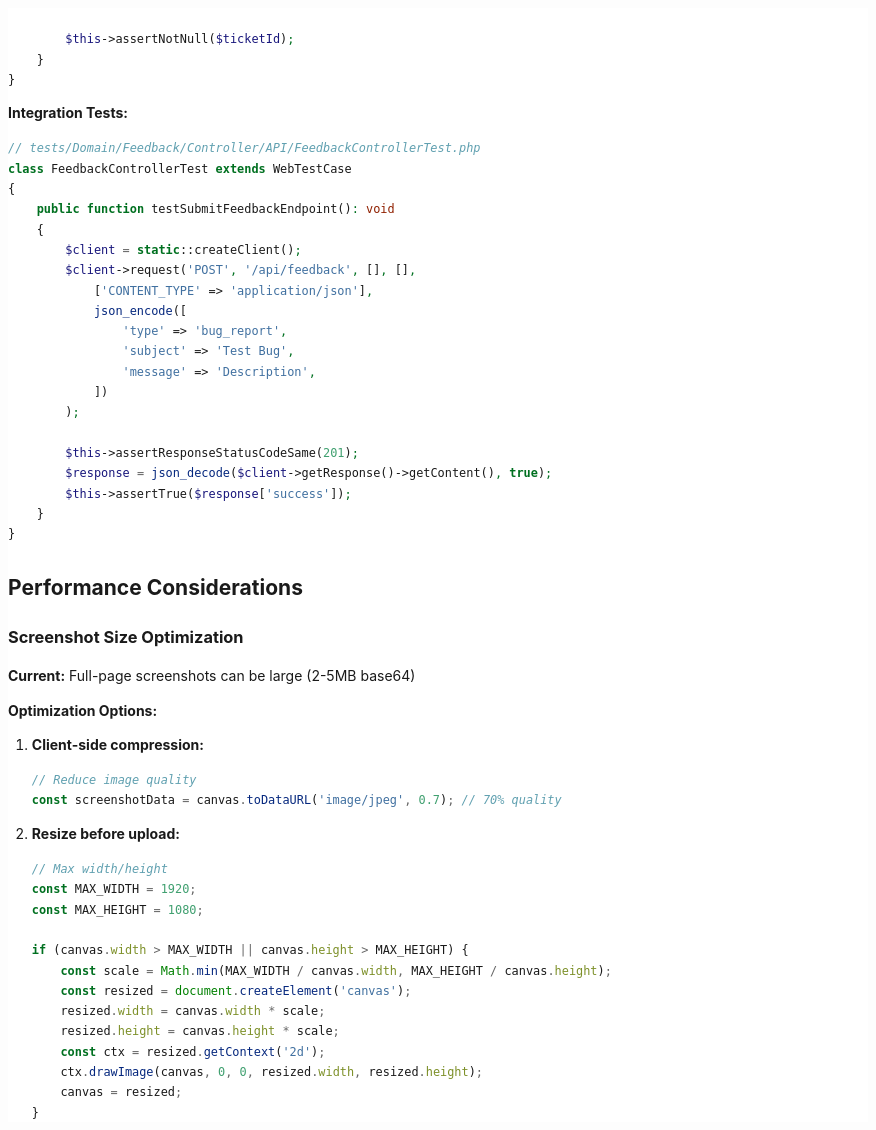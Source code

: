 ```php

        $this->assertNotNull($ticketId);
    }
}
```

**Integration Tests:**
```php
// tests/Domain/Feedback/Controller/API/FeedbackControllerTest.php
class FeedbackControllerTest extends WebTestCase
{
    public function testSubmitFeedbackEndpoint(): void
    {
        $client = static::createClient();
        $client->request('POST', '/api/feedback', [], [],
            ['CONTENT_TYPE' => 'application/json'],
            json_encode([
                'type' => 'bug_report',
                'subject' => 'Test Bug',
                'message' => 'Description',
            ])
        );

        $this->assertResponseStatusCodeSame(201);
        $response = json_decode($client->getResponse()->getContent(), true);
        $this->assertTrue($response['success']);
    }
}
```

## Performance Considerations

### Screenshot Size Optimization

**Current:** Full-page screenshots can be large (2-5MB base64)

**Optimization Options:**
1. **Client-side compression:**
   ```javascript
   // Reduce image quality
   const screenshotData = canvas.toDataURL('image/jpeg', 0.7); // 70% quality
   ```

2. **Resize before upload:**
   ```javascript
   // Max width/height
   const MAX_WIDTH = 1920;
   const MAX_HEIGHT = 1080;

   if (canvas.width > MAX_WIDTH || canvas.height > MAX_HEIGHT) {
       const scale = Math.min(MAX_WIDTH / canvas.width, MAX_HEIGHT / canvas.height);
       const resized = document.createElement('canvas');
       resized.width = canvas.width * scale;
       resized.height = canvas.height * scale;
       const ctx = resized.getContext('2d');
       ctx.drawImage(canvas, 0, 0, resized.width, resized.height);
       canvas = resized;
   }
   ```
